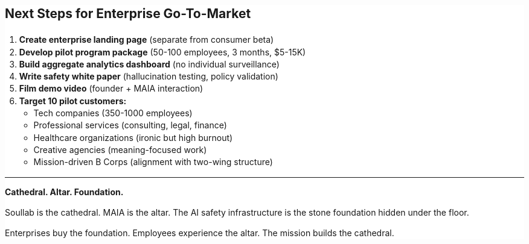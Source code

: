 
## Next Steps for Enterprise Go-To-Market

1. **Create enterprise landing page** (separate from consumer beta)
2. **Develop pilot program package** (50-100 employees, 3 months, $5-15K)
3. **Build aggregate analytics dashboard** (no individual surveillance)
4. **Write safety white paper** (hallucination testing, policy validation)
5. **Film demo video** (founder + MAIA interaction)
6. **Target 10 pilot customers:**
   - Tech companies (350-1000 employees)
   - Professional services (consulting, legal, finance)
   - Healthcare organizations (ironic but high burnout)
   - Creative agencies (meaning-focused work)
   - Mission-driven B Corps (alignment with two-wing structure)

---

**Cathedral. Altar. Foundation.**

Soullab is the cathedral. MAIA is the altar. The AI safety infrastructure is the stone foundation hidden under the floor.

Enterprises buy the foundation. Employees experience the altar. The mission builds the cathedral.